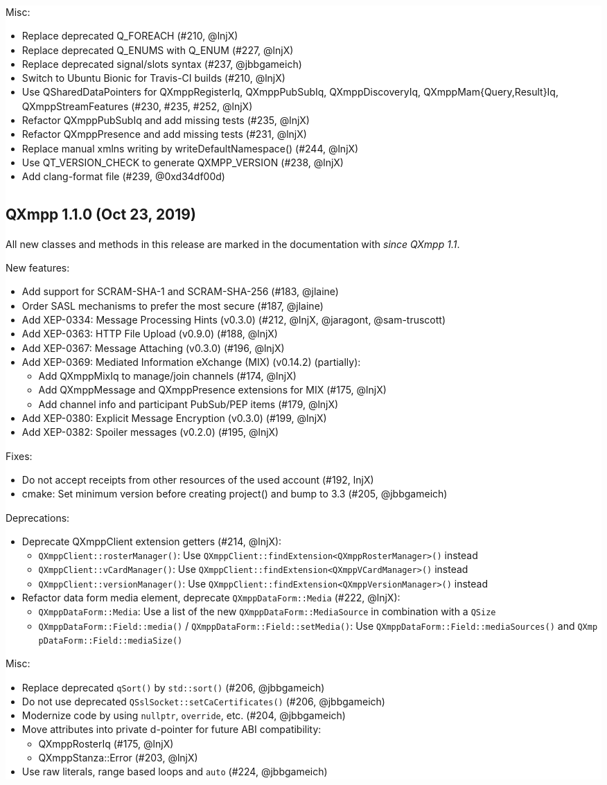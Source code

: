 Misc:
 - Replace deprecated Q_FOREACH (#210, @lnjX)
 - Replace deprecated Q_ENUMS with Q_ENUM (#227, @lnjX)
 - Replace deprecated signal/slots syntax (#237, @jbbgameich)
 - Switch to Ubuntu Bionic for Travis-CI builds (#210, @lnjX)
 - Use QSharedDataPointers for QXmppRegisterIq, QXmppPubSubIq,
   QXmppDiscoveryIq, QXmppMam{Query,Result}Iq, QXmppStreamFeatures
   (#230, #235, #252, @lnjX)
 - Refactor QXmppPubSubIq and add missing tests (#235, @lnjX)
 - Refactor QXmppPresence and add missing tests (#231, @lnjX)
 - Replace manual xmlns writing by writeDefaultNamespace() (#244, @lnjX)
 - Use QT_VERSION_CHECK to generate QXMPP_VERSION (#238, @lnjX)
 - Add clang-format file (#239, @0xd34df00d)

QXmpp 1.1.0 (Oct 23, 2019)
--------------------------

All new classes and methods in this release are marked in the documentation
with *since QXmpp 1.1*.

New features:
 - Add support for SCRAM-SHA-1 and SCRAM-SHA-256 (#183, @jlaine)
 - Order SASL mechanisms to prefer the most secure (#187, @jlaine)
 - Add XEP-0334: Message Processing Hints (v0.3.0) (#212, @lnjX, @jaragont,
   @sam-truscott)
 - Add XEP-0363: HTTP File Upload (v0.9.0) (#188, @lnjX)
 - Add XEP-0367: Message Attaching (v0.3.0) (#196, @lnjX)
 - Add XEP-0369: Mediated Information eXchange (MIX) (v0.14.2) (partially):
   * Add QXmppMixIq to manage/join channels (#174, @lnjX)
   * Add QXmppMessage and QXmppPresence extensions for MIX (#175, @lnjX)
   * Add channel info and participant PubSub/PEP items (#179, @lnjX)
 - Add XEP-0380: Explicit Message Encryption (v0.3.0) (#199, @lnjX)
 - Add XEP-0382: Spoiler messages (v0.2.0) (#195, @lnjX)

Fixes:
 - Do not accept receipts from other resources of the used account (#192, lnjX)
 - cmake: Set minimum version before creating project() and bump to 3.3 (#205, @jbbgameich)

Deprecations:
 - Deprecate QXmppClient extension getters (#214, @lnjX):
   * `QXmppClient::rosterManager()`:
     Use `QXmppClient::findExtension<QXmppRosterManager>()` instead
   * `QXmppClient::vCardManager()`:
     Use `QXmppClient::findExtension<QXmppVCardManager>()` instead
   * `QXmppClient::versionManager()`:
     Use `QXmppClient::findExtension<QXmppVersionManager>()` instead
 - Refactor data form media element, deprecate `QXmppDataForm::Media` (#222, @lnjX):
   * `QXmppDataForm::Media`:
     Use a list of the new `QXmppDataForm::MediaSource` in combination with a `QSize`
   * `QXmppDataForm::Field::media()` / `QXmppDataForm::Field::setMedia()`:
     Use `QXmppDataForm::Field::mediaSources()` and `QXmppDataForm::Field::mediaSize()`

Misc:
 - Replace deprecated `qSort()` by `std::sort()` (#206, @jbbgameich)
 - Do not use deprecated `QSslSocket::setCaCertificates()` (#206, @jbbgameich)
 - Modernize code by using `nullptr`, `override`, etc. (#204, @jbbgameich)
 - Move attributes into private d-pointer for future ABI compatibility:
   * QXmppRosterIq (#175, @lnjX)
   * QXmppStanza::Error (#203, @lnjX)
 - Use raw literals, range based loops and `auto` (#224, @jbbgameich)

